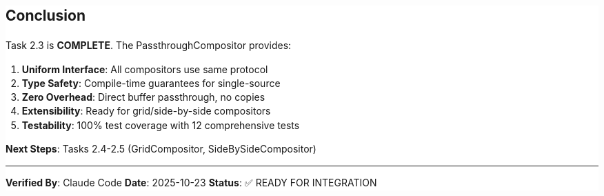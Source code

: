 ## Conclusion

Task 2.3 is **COMPLETE**. The PassthroughCompositor provides:

1. **Uniform Interface**: All compositors use same protocol
2. **Type Safety**: Compile-time guarantees for single-source
3. **Zero Overhead**: Direct buffer passthrough, no copies
4. **Extensibility**: Ready for grid/side-by-side compositors
5. **Testability**: 100% test coverage with 12 comprehensive tests

**Next Steps**: Tasks 2.4-2.5 (GridCompositor, SideBySideCompositor)

---

**Verified By**: Claude Code
**Date**: 2025-10-23
**Status**: ✅ READY FOR INTEGRATION
